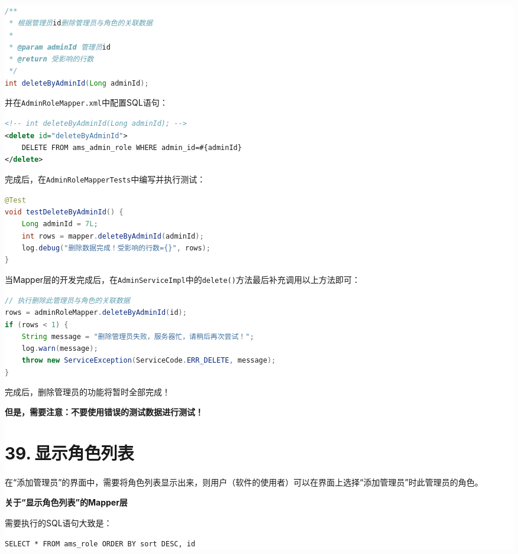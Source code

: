 ```java
/**
 * 根据管理员id删除管理员与角色的关联数据
 *
 * @param adminId 管理员id
 * @return 受影响的行数
 */
int deleteByAdminId(Long adminId);
```

并在`AdminRoleMapper.xml`中配置SQL语句：

```xml
<!-- int deleteByAdminId(Long adminId); -->
<delete id="deleteByAdminId">
    DELETE FROM ams_admin_role WHERE admin_id=#{adminId}
</delete>
```

完成后，在`AdminRoleMapperTests`中编写并执行测试：

```java
@Test
void testDeleteByAdminId() {
    Long adminId = 7L;
    int rows = mapper.deleteByAdminId(adminId);
    log.debug("删除数据完成！受影响的行数={}", rows);
}
```

当Mapper层的开发完成后，在`AdminServiceImpl`中的`delete()`方法最后补充调用以上方法即可：

```java
// 执行删除此管理员与角色的关联数据
rows = adminRoleMapper.deleteByAdminId(id);
if (rows < 1) {
    String message = "删除管理员失败，服务器忙，请稍后再次尝试！";
    log.warn(message);
    throw new ServiceException(ServiceCode.ERR_DELETE, message);
}
```

完成后，删除管理员的功能将暂时全部完成！

**但是，需要注意：不要使用错误的测试数据进行测试！**

# 39. 显示角色列表

在“添加管理员”的界面中，需要将角色列表显示出来，则用户（软件的使用者）可以在界面上选择“添加管理员”时此管理员的角色。

**关于“显示角色列表”的Mapper层**

需要执行的SQL语句大致是：

```mysql
SELECT * FROM ams_role ORDER BY sort DESC, id
```
